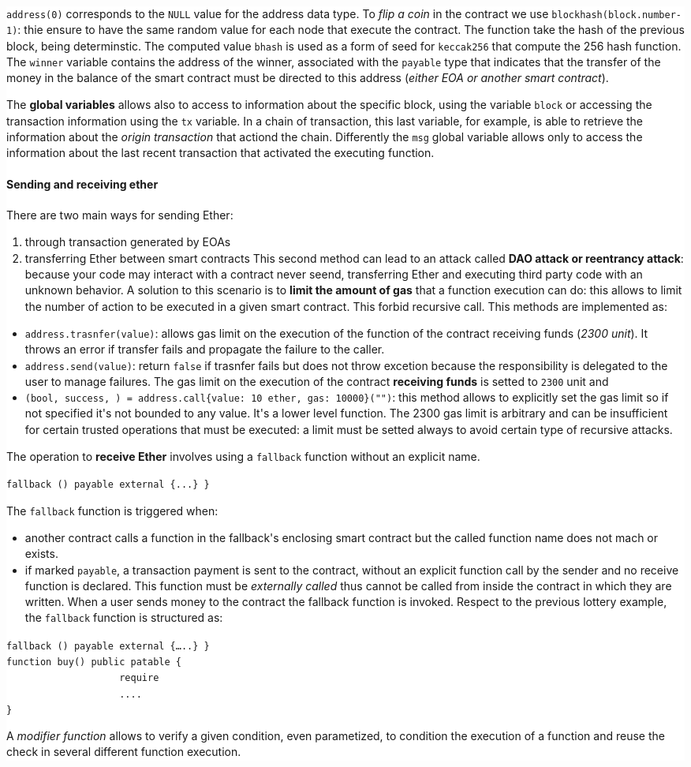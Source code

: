 `address(0)` corresponds to the `NULL` value for the address data type.
To *flip a coin* in the contract we use `blockhash(block.number-1)`: thie ensure to have the same random value for each node that execute the contract. The function take the hash of the previous block, being determinstic. The computed value `bhash` is used as a form of seed for `keccak256` that compute the 256 hash function. 
The  `winner` variable contains the address of the winner, associated with the `payable` type that indicates that the transfer of the money in the balance of the smart contract must be directed to this address (*either EOA or another smart contract*). 

The **global variables** allows also to access to information about the specific block, using the variable `block` or accessing the transaction information using the `tx` variable. In a chain of transaction, this last variable, for example, is able to retrieve the information about the *origin transaction* that actiond the chain. Differently the `msg` global variable allows only to access the information about the last recent transaction that activated the executing function.

#### Sending and receiving ether
There are two main ways for sending Ether:
1. through transaction generated by EOAs
2. transferring Ether between smart contracts
This second method can lead to an attack called **DAO attack or reentrancy attack**: because your code may interact with a contract never seend, transferring Ether and executing third party code with an unknown behavior.
A solution to this scenario is to **limit the amount of gas** that a function execution can do: this allows to limit the number of action to be executed in a given smart contract. This forbid recursive call. 
This methods are implemented as:
- `address.trasnfer(value)`: allows gas limit on the execution of the function of the contract receiving funds (*2300 unit*). It throws an error if transfer fails and propagate the failure to the caller.
- `address.send(value)`: return `false` if trasnfer fails but does not throw excetion because the responsibility is delegated to the user to manage failures. The gas limit on the execution of the contract **receiving funds** is setted to `2300` unit and
- `(bool, success, ) = address.call{value: 10 ether, gas: 10000}("")`: this method allows to explicitly set the gas limit so if not specified it's not bounded to any value. It's a lower level function.
The $2300$ gas limit is arbitrary and can be insufficient for certain trusted operations that must be executed: a limit must be setted always to avoid certain type of recursive attacks.

The operation to **receive Ether** involves using a `fallback` function without an explicit name. 
```python
fallback () payable external {...} }
```
The `fallback` function is triggered when:
- another contract calls a function in the fallback's enclosing smart contract but the called function name does not mach or exists.
- if marked `payable`, a transaction payment is sent to the contract, without an explicit function call by the sender and no receive function is declared.
This function must be *externally called* thus cannot be called from inside the contract in which they are written. When a user sends money to the contract the fallback function is invoked. 
Respect to the previous lottery example, the `fallback` function is structured as:
```python
fallback () payable external {…..} }
function buy() public patable {
					require
					....
}
```

A *modifier function* allows to verify a given condition, even parametized, to condition the execution of a function and reuse the check in several different function execution.

